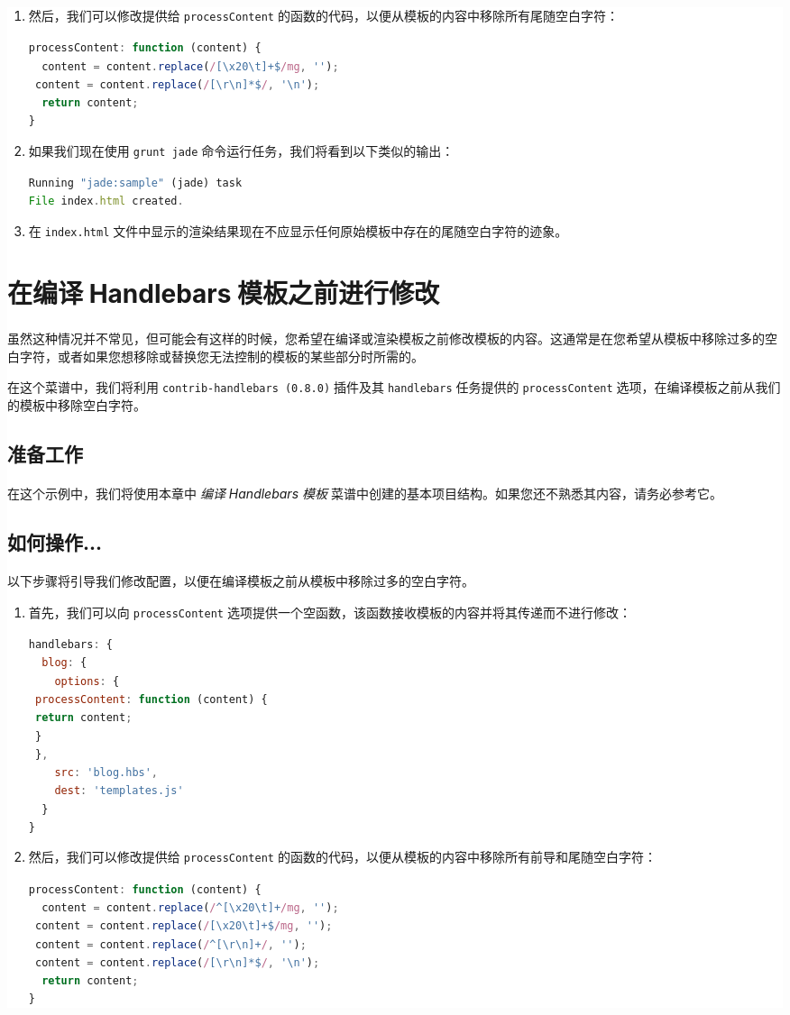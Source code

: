 
1.  然后，我们可以修改提供给 `processContent` 的函数的代码，以便从模板的内容中移除所有尾随空白字符：

    ```js
    processContent: function (content) {
      content = content.replace(/[\x20\t]+$/mg, '');
     content = content.replace(/[\r\n]*$/, '\n');
      return content;
    }
    ```

1.  如果我们现在使用 `grunt jade` 命令运行任务，我们将看到以下类似的输出：

    ```js
    Running "jade:sample" (jade) task
    File index.html created.

    ```

1.  在 `index.html` 文件中显示的渲染结果现在不应显示任何原始模板中存在的尾随空白字符的迹象。

# 在编译 Handlebars 模板之前进行修改

虽然这种情况并不常见，但可能会有这样的时候，您希望在编译或渲染模板之前修改模板的内容。这通常是在您希望从模板中移除过多的空白字符，或者如果您想移除或替换您无法控制的模板的某些部分时所需的。

在这个菜谱中，我们将利用 `contrib-handlebars (0.8.0)` 插件及其 `handlebars` 任务提供的 `processContent` 选项，在编译模板之前从我们的模板中移除空白字符。

## 准备工作

在这个示例中，我们将使用本章中 *编译 Handlebars 模板* 菜谱中创建的基本项目结构。如果您还不熟悉其内容，请务必参考它。

## 如何操作...

以下步骤将引导我们修改配置，以便在编译模板之前从模板中移除过多的空白字符。

1.  首先，我们可以向 `processContent` 选项提供一个空函数，该函数接收模板的内容并将其传递而不进行修改：

    ```js
    handlebars: {
      blog: {
        options: {
     processContent: function (content) {
     return content;
     }
     },
        src: 'blog.hbs',
        dest: 'templates.js'
      }
    }
    ```

1.  然后，我们可以修改提供给 `processContent` 的函数的代码，以便从模板的内容中移除所有前导和尾随空白字符：

    ```js
    processContent: function (content) {
      content = content.replace(/^[\x20\t]+/mg, '');
     content = content.replace(/[\x20\t]+$/mg, '');
     content = content.replace(/^[\r\n]+/, '');
     content = content.replace(/[\r\n]*$/, '\n');
      return content;
    }
    ```
